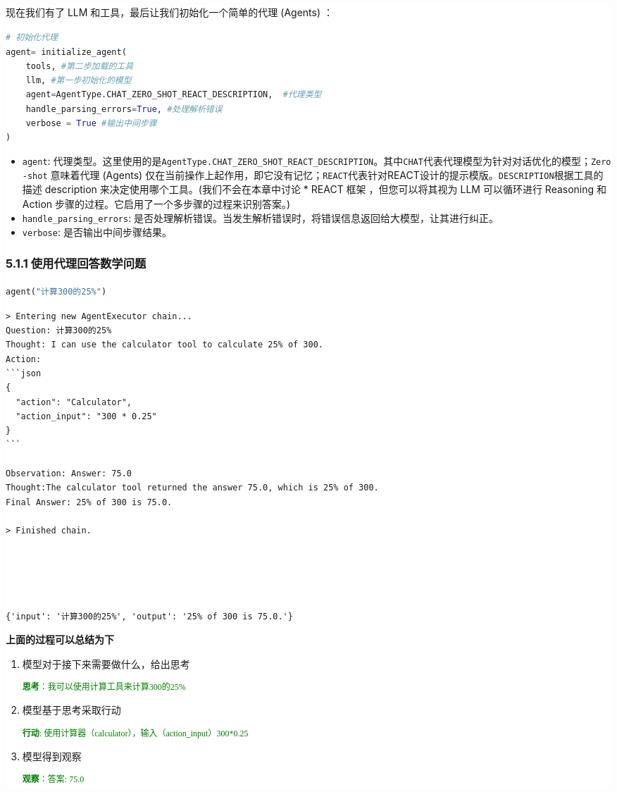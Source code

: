 现在我们有了 LLM 和工具，最后让我们初始化一个简单的代理 (Agents) ：

```python
# 初始化代理
agent= initialize_agent(
    tools, #第二步加载的工具
    llm, #第一步初始化的模型
    agent=AgentType.CHAT_ZERO_SHOT_REACT_DESCRIPTION,  #代理类型
    handle_parsing_errors=True, #处理解析错误
    verbose = True #输出中间步骤
)
```

- `agent`: 代理类型。这里使用的是`AgentType.CHAT_ZERO_SHOT_REACT_DESCRIPTION`。其中`CHAT`代表代理模型为针对对话优化的模型；`Zero-shot` 意味着代理 (Agents) 仅在当前操作上起作用，即它没有记忆；`REACT`代表针对REACT设计的提示模版。`DESCRIPTION`根据工具的描述 description 来决定使用哪个工具。(我们不会在本章中讨论 * REACT 框架 ，但您可以将其视为 LLM 可以循环进行 Reasoning 和 Action 步骤的过程。它启用了一个多步骤的过程来识别答案。)
- `handle_parsing_errors`: 是否处理解析错误。当发生解析错误时，将错误信息返回给大模型，让其进行纠正。
- `verbose`: 是否输出中间步骤结果。

### 5.1.1 使用代理回答数学问题


```python
agent("计算300的25%") 
```

    
    
    > Entering new AgentExecutor chain...
    Question: 计算300的25%
    Thought: I can use the calculator tool to calculate 25% of 300.
    Action:
    ```json
    {
      "action": "Calculator",
      "action_input": "300 * 0.25"
    }
    ```
    
    Observation: Answer: 75.0
    Thought:The calculator tool returned the answer 75.0, which is 25% of 300.
    Final Answer: 25% of 300 is 75.0.
    
    > Finished chain.





    {'input': '计算300的25%', 'output': '25% of 300 is 75.0.'}



**上面的过程可以总结为下**

1. 模型对于接下来需要做什么，给出思考
    
   <p style="font-family:verdana; font-size:12px;color:green"> <strong>思考</strong>：我可以使用计算工具来计算300的25%</p>

2. 模型基于思考采取行动
    <p style="font-family:verdana; font-size:12px;color:green"> <strong>行动</strong>: 使用计算器（calculator），输入（action_input）300*0.25</p>
3. 模型得到观察
    <p style="font-family:verdana; font-size:12px;color:green"><strong>观察</strong>：答案: 75.0</p>
